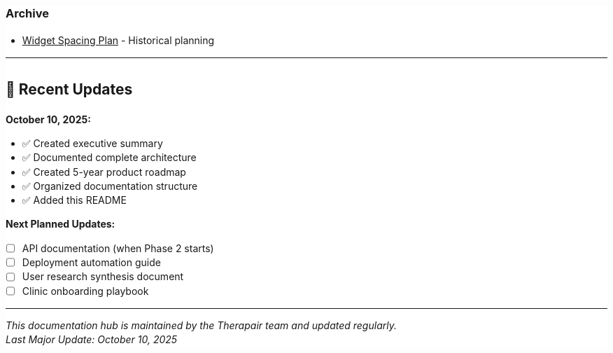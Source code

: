 ### Archive
- [Widget Spacing Plan](./archive/fix-widget-card-spacing.plan.md) - Historical planning

---

## 📅 Recent Updates

**October 10, 2025:**
- ✅ Created executive summary
- ✅ Documented complete architecture
- ✅ Created 5-year product roadmap
- ✅ Organized documentation structure
- ✅ Added this README

**Next Planned Updates:**
- [ ] API documentation (when Phase 2 starts)
- [ ] Deployment automation guide
- [ ] User research synthesis document
- [ ] Clinic onboarding playbook

---

*This documentation hub is maintained by the Therapair team and updated regularly.*  
*Last Major Update: October 10, 2025*



